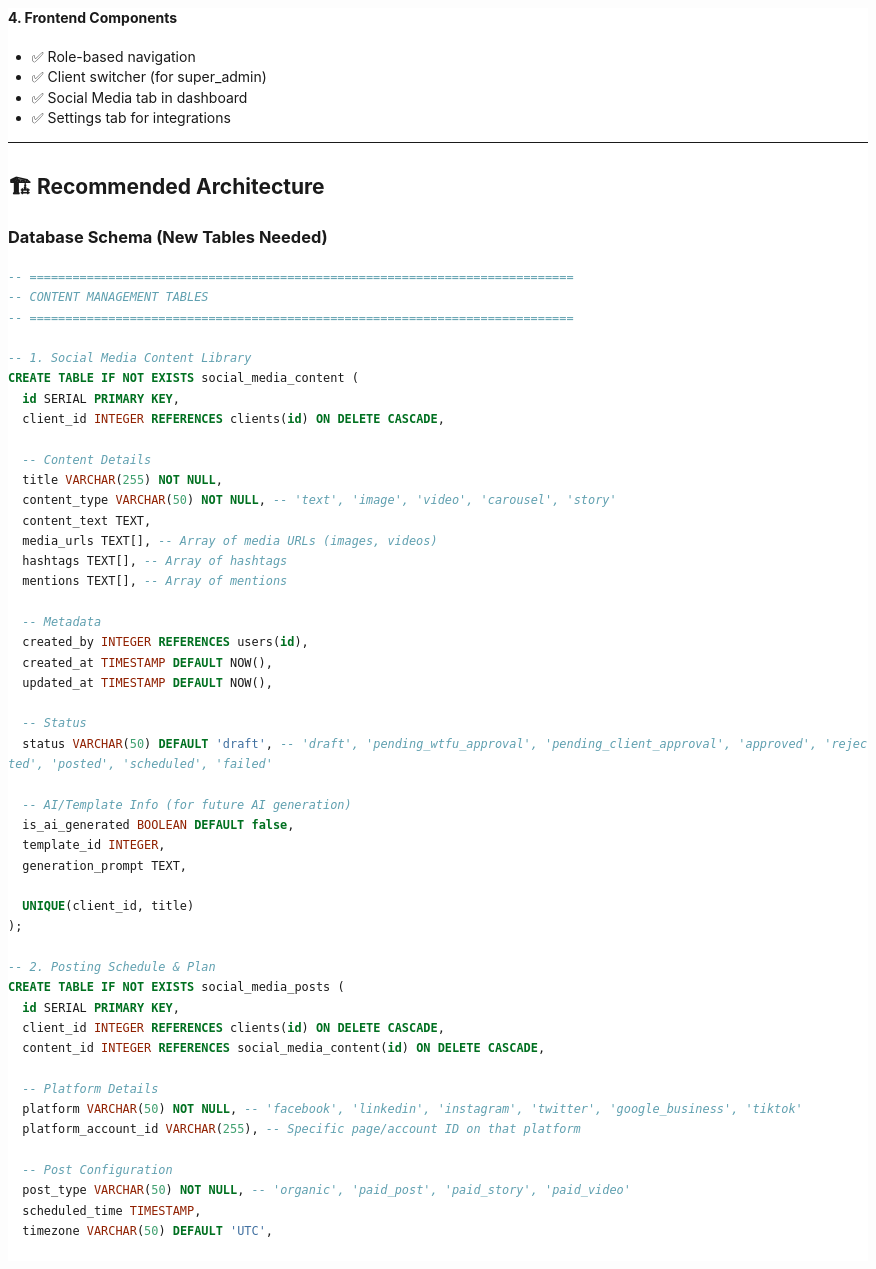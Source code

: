#### 4. **Frontend Components**
- ✅ Role-based navigation
- ✅ Client switcher (for super_admin)
- ✅ Social Media tab in dashboard
- ✅ Settings tab for integrations

---

## 🏗️ Recommended Architecture

### Database Schema (New Tables Needed)

```sql
-- ============================================================================
-- CONTENT MANAGEMENT TABLES
-- ============================================================================

-- 1. Social Media Content Library
CREATE TABLE IF NOT EXISTS social_media_content (
  id SERIAL PRIMARY KEY,
  client_id INTEGER REFERENCES clients(id) ON DELETE CASCADE,
  
  -- Content Details
  title VARCHAR(255) NOT NULL,
  content_type VARCHAR(50) NOT NULL, -- 'text', 'image', 'video', 'carousel', 'story'
  content_text TEXT,
  media_urls TEXT[], -- Array of media URLs (images, videos)
  hashtags TEXT[], -- Array of hashtags
  mentions TEXT[], -- Array of mentions
  
  -- Metadata
  created_by INTEGER REFERENCES users(id),
  created_at TIMESTAMP DEFAULT NOW(),
  updated_at TIMESTAMP DEFAULT NOW(),
  
  -- Status
  status VARCHAR(50) DEFAULT 'draft', -- 'draft', 'pending_wtfu_approval', 'pending_client_approval', 'approved', 'rejected', 'posted', 'scheduled', 'failed'
  
  -- AI/Template Info (for future AI generation)
  is_ai_generated BOOLEAN DEFAULT false,
  template_id INTEGER,
  generation_prompt TEXT,
  
  UNIQUE(client_id, title)
);

-- 2. Posting Schedule & Plan
CREATE TABLE IF NOT EXISTS social_media_posts (
  id SERIAL PRIMARY KEY,
  client_id INTEGER REFERENCES clients(id) ON DELETE CASCADE,
  content_id INTEGER REFERENCES social_media_content(id) ON DELETE CASCADE,
  
  -- Platform Details
  platform VARCHAR(50) NOT NULL, -- 'facebook', 'linkedin', 'instagram', 'twitter', 'google_business', 'tiktok'
  platform_account_id VARCHAR(255), -- Specific page/account ID on that platform
  
  -- Post Configuration
  post_type VARCHAR(50) NOT NULL, -- 'organic', 'paid_post', 'paid_story', 'paid_video'
  scheduled_time TIMESTAMP,
  timezone VARCHAR(50) DEFAULT 'UTC',
  
```